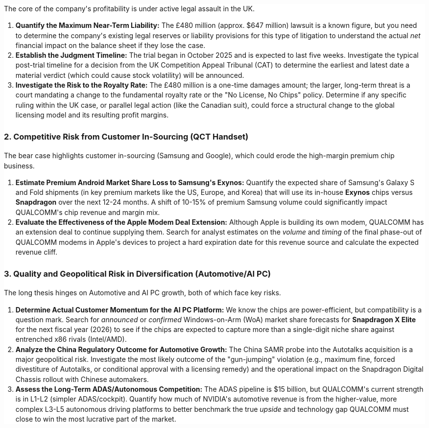 The core of the company's profitability is under active legal assault in the UK.

1.  **Quantify the Maximum Near-Term Liability:** The $\text{£}480$ million (approx. $\text{\$647}$ million) lawsuit is a known figure, but you need to determine the company's existing legal reserves or liability provisions for this type of litigation to understand the actual *net* financial impact on the balance sheet if they lose the case.
2.  **Establish the Judgment Timeline:** The trial began in October 2025 and is expected to last five weeks. Investigate the typical post-trial timeline for a decision from the UK Competition Appeal Tribunal (CAT) to determine the earliest and latest date a material verdict (which could cause stock volatility) will be announced.
3.  **Investigate the Risk to the Royalty Rate:** The $\text{£}480$ million is a one-time damages amount; the larger, long-term threat is a court mandating a change to the fundamental royalty rate or the "No License, No Chips" policy. Determine if any specific ruling within the UK case, or parallel legal action (like the Canadian suit), could force a structural change to the global licensing model and its resulting profit margins.

### **2. Competitive Risk from Customer In-Sourcing (QCT Handset)**

The bear case highlights customer in-sourcing (Samsung and Google), which could erode the high-margin premium chip business.

1.  **Estimate Premium Android Market Share Loss to Samsung's Exynos:** Quantify the expected share of Samsung's Galaxy S and Fold shipments (in key premium markets like the US, Europe, and Korea) that will use its in-house **Exynos** chips versus **Snapdragon** over the next 12-24 months. A shift of 10-15\% of premium Samsung volume could significantly impact QUALCOMM's chip revenue and margin mix.
2.  **Evaluate the Effectiveness of the Apple Modem Deal Extension:** Although Apple is building its own modem, QUALCOMM has an extension deal to continue supplying them. Search for analyst estimates on the *volume* and *timing* of the final phase-out of QUALCOMM modems in Apple's devices to project a hard expiration date for this revenue source and calculate the expected revenue cliff.

### **3. Quality and Geopolitical Risk in Diversification (Automotive/AI PC)**

The long thesis hinges on Automotive and AI PC growth, both of which face key risks.

1.  **Determine Actual Customer Momentum for the AI PC Platform:** We know the chips are power-efficient, but compatibility is a question mark. Search for *announced* or *confirmed* Windows-on-Arm (WoA) market share forecasts for **Snapdragon X Elite** for the next fiscal year (2026) to see if the chips are expected to capture more than a single-digit niche share against entrenched x86 rivals (Intel/AMD).
2.  **Analyze the China Regulatory Outcome for Automotive Growth:** The China SAMR probe into the Autotalks acquisition is a major geopolitical risk. Investigate the most likely outcome of the "gun-jumping" violation (e.g., maximum fine, forced divestiture of Autotalks, or conditional approval with a licensing remedy) and the operational impact on the Snapdragon Digital Chassis rollout with Chinese automakers.
3.  **Assess the Long-Term ADAS/Autonomous Competition:** The ADAS pipeline is $\$15$ billion, but QUALCOMM's current strength is in L1-L2 (simpler ADAS/cockpit). Quantify how much of NVIDIA's automotive revenue is from the higher-value, more complex L3-L5 autonomous driving platforms to better benchmark the true *upside* and technology gap QUALCOMM must close to win the most lucrative part of the market.